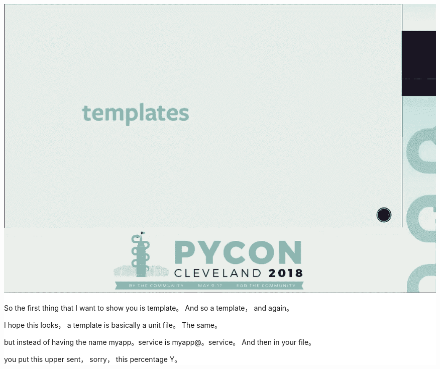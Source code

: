 ![](img/c90a92fa1d2f34ba1a999222b1943e92_13.png)

 So the first thing that I want to show you is template。 And so a template， and again。

 I hope this looks， a template is basically a unit file。 The same。

 but instead of having the name myapp。service is myapp@。service。 And then in your file。

 you put this upper sent， sorry， this percentage Y。


